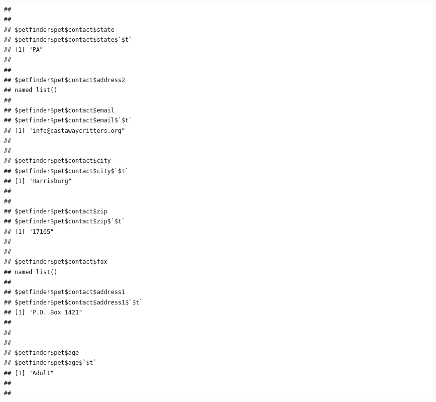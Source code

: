    ## 
    ## 
    ## $petfinder$pet$contact$state
    ## $petfinder$pet$contact$state$`$t`
    ## [1] "PA"
    ## 
    ## 
    ## $petfinder$pet$contact$address2
    ## named list()
    ## 
    ## $petfinder$pet$contact$email
    ## $petfinder$pet$contact$email$`$t`
    ## [1] "info@castawaycritters.org"
    ## 
    ## 
    ## $petfinder$pet$contact$city
    ## $petfinder$pet$contact$city$`$t`
    ## [1] "Harrisburg"
    ## 
    ## 
    ## $petfinder$pet$contact$zip
    ## $petfinder$pet$contact$zip$`$t`
    ## [1] "17105"
    ## 
    ## 
    ## $petfinder$pet$contact$fax
    ## named list()
    ## 
    ## $petfinder$pet$contact$address1
    ## $petfinder$pet$contact$address1$`$t`
    ## [1] "P.O. Box 1421"
    ## 
    ## 
    ## 
    ## $petfinder$pet$age
    ## $petfinder$pet$age$`$t`
    ## [1] "Adult"
    ## 
    ## 